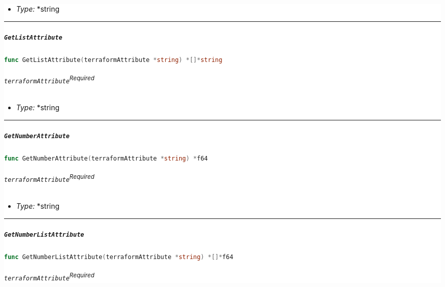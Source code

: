 - *Type:* *string

---

##### `GetListAttribute` <a name="GetListAttribute" id="@cdktf/provider-digitalocean.dataDigitaloceanDatabaseUser.DataDigitaloceanDatabaseUserSettingsAclOutputReference.getListAttribute"></a>

```go
func GetListAttribute(terraformAttribute *string) *[]*string
```

###### `terraformAttribute`<sup>Required</sup> <a name="terraformAttribute" id="@cdktf/provider-digitalocean.dataDigitaloceanDatabaseUser.DataDigitaloceanDatabaseUserSettingsAclOutputReference.getListAttribute.parameter.terraformAttribute"></a>

- *Type:* *string

---

##### `GetNumberAttribute` <a name="GetNumberAttribute" id="@cdktf/provider-digitalocean.dataDigitaloceanDatabaseUser.DataDigitaloceanDatabaseUserSettingsAclOutputReference.getNumberAttribute"></a>

```go
func GetNumberAttribute(terraformAttribute *string) *f64
```

###### `terraformAttribute`<sup>Required</sup> <a name="terraformAttribute" id="@cdktf/provider-digitalocean.dataDigitaloceanDatabaseUser.DataDigitaloceanDatabaseUserSettingsAclOutputReference.getNumberAttribute.parameter.terraformAttribute"></a>

- *Type:* *string

---

##### `GetNumberListAttribute` <a name="GetNumberListAttribute" id="@cdktf/provider-digitalocean.dataDigitaloceanDatabaseUser.DataDigitaloceanDatabaseUserSettingsAclOutputReference.getNumberListAttribute"></a>

```go
func GetNumberListAttribute(terraformAttribute *string) *[]*f64
```

###### `terraformAttribute`<sup>Required</sup> <a name="terraformAttribute" id="@cdktf/provider-digitalocean.dataDigitaloceanDatabaseUser.DataDigitaloceanDatabaseUserSettingsAclOutputReference.getNumberListAttribute.parameter.terraformAttribute"></a>
